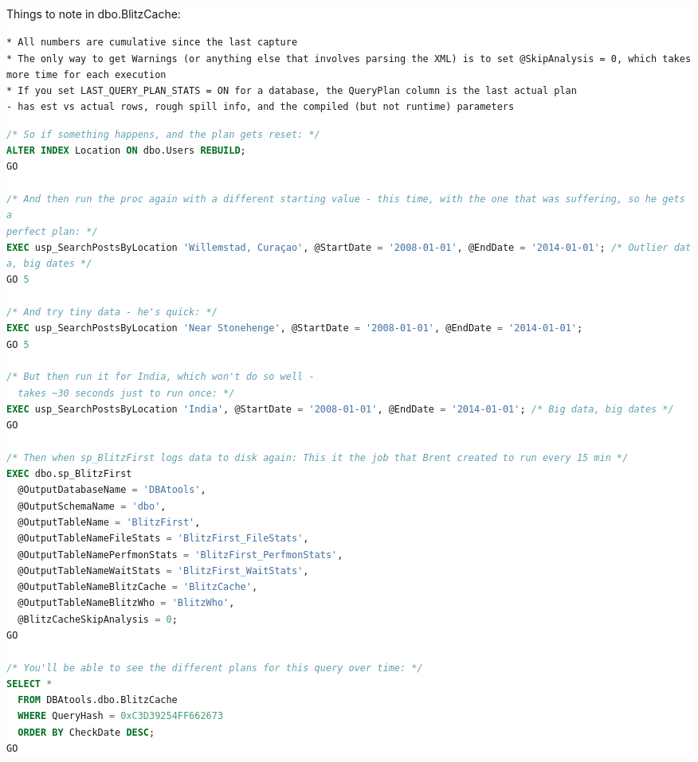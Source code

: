   Things to note in dbo.BlitzCache:

    * All numbers are cumulative since the last capture
    * The only way to get Warnings (or anything else that involves parsing the XML) is to set @SkipAnalysis = 0, which takes 
    more time for each execution
    * If you set LAST_QUERY_PLAN_STATS = ON for a database, the QueryPlan column is the last actual plan 
    - has est vs actual rows, rough spill info, and the compiled (but not runtime) parameters

  ```sql
  /* So if something happens, and the plan gets reset: */
  ALTER INDEX Location ON dbo.Users REBUILD;
  GO

  /* And then run the proc again with a different starting value - this time, with the one that was suffering, so he gets a 
  perfect plan: */
  EXEC usp_SearchPostsByLocation 'Willemstad, Curaçao', @StartDate = '2008-01-01', @EndDate = '2014-01-01'; /* Outlier data, big dates */
  GO 5

  /* And try tiny data - he's quick: */
  EXEC usp_SearchPostsByLocation 'Near Stonehenge', @StartDate = '2008-01-01', @EndDate = '2014-01-01';
  GO 5

  /* But then run it for India, which won't do so well - 
    takes ~30 seconds just to run once: */
  EXEC usp_SearchPostsByLocation 'India', @StartDate = '2008-01-01', @EndDate = '2014-01-01'; /* Big data, big dates */
  GO

  /* Then when sp_BlitzFirst logs data to disk again: This it the job that Brent created to run every 15 min */
  EXEC dbo.sp_BlitzFirst 
    @OutputDatabaseName = 'DBAtools', 
    @OutputSchemaName = 'dbo', 
    @OutputTableName = 'BlitzFirst',
    @OutputTableNameFileStats = 'BlitzFirst_FileStats',
    @OutputTableNamePerfmonStats = 'BlitzFirst_PerfmonStats',
    @OutputTableNameWaitStats = 'BlitzFirst_WaitStats',
    @OutputTableNameBlitzCache = 'BlitzCache',
    @OutputTableNameBlitzWho = 'BlitzWho',
    @BlitzCacheSkipAnalysis = 0;
  GO

  /* You'll be able to see the different plans for this query over time: */
  SELECT * 
    FROM DBAtools.dbo.BlitzCache
    WHERE QueryHash = 0xC3D39254FF662673
    ORDER BY CheckDate DESC;
  GO
  ```
